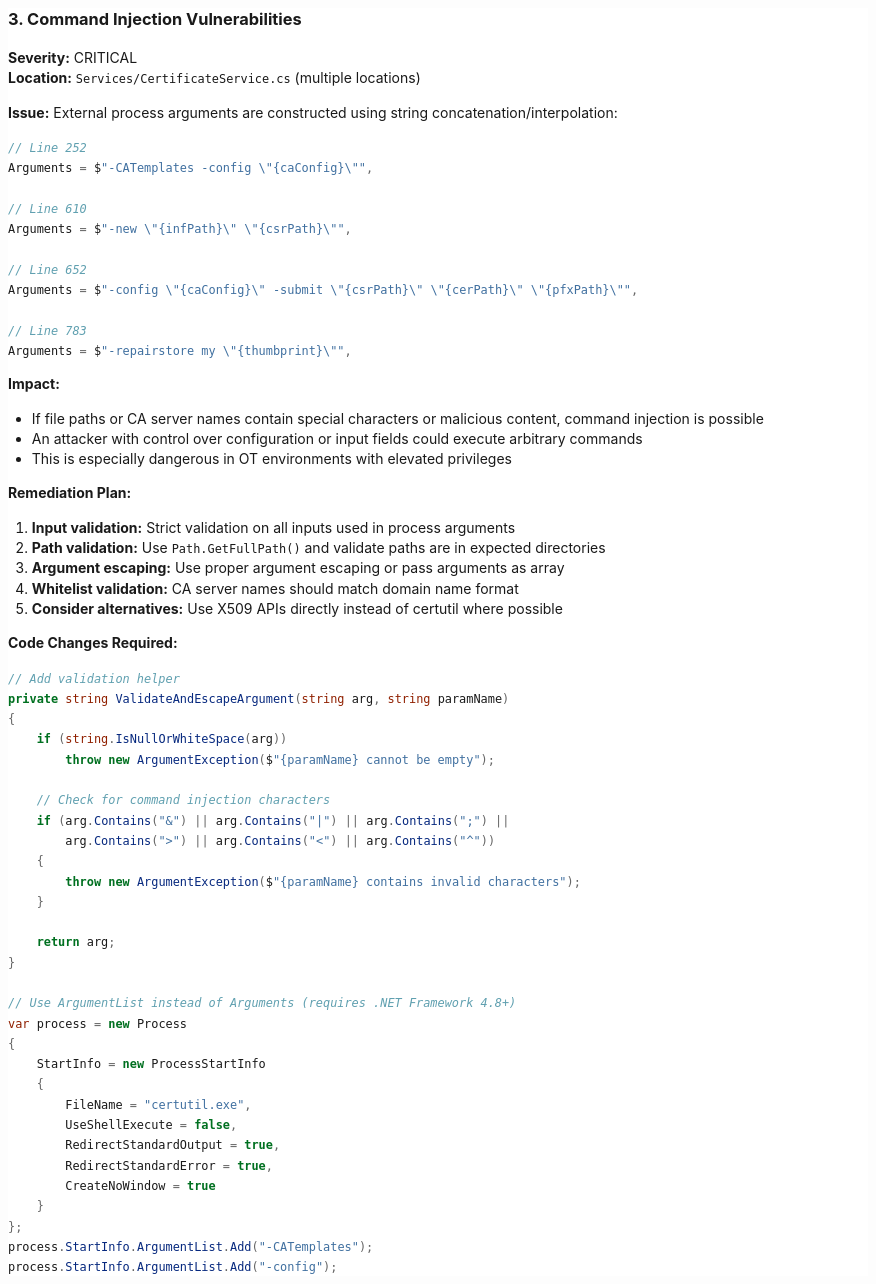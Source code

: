 
### 3. **Command Injection Vulnerabilities**
**Severity:** CRITICAL  
**Location:** `Services/CertificateService.cs` (multiple locations)

**Issue:**
External process arguments are constructed using string concatenation/interpolation:
```csharp
// Line 252
Arguments = $"-CATemplates -config \"{caConfig}\"",

// Line 610
Arguments = $"-new \"{infPath}\" \"{csrPath}\"",

// Line 652
Arguments = $"-config \"{caConfig}\" -submit \"{csrPath}\" \"{cerPath}\" \"{pfxPath}\"",

// Line 783
Arguments = $"-repairstore my \"{thumbprint}\"",
```

**Impact:**
- If file paths or CA server names contain special characters or malicious content, command injection is possible
- An attacker with control over configuration or input fields could execute arbitrary commands
- This is especially dangerous in OT environments with elevated privileges

**Remediation Plan:**
1. **Input validation:** Strict validation on all inputs used in process arguments
2. **Path validation:** Use `Path.GetFullPath()` and validate paths are in expected directories
3. **Argument escaping:** Use proper argument escaping or pass arguments as array
4. **Whitelist validation:** CA server names should match domain name format
5. **Consider alternatives:** Use X509 APIs directly instead of certutil where possible

**Code Changes Required:**
```csharp
// Add validation helper
private string ValidateAndEscapeArgument(string arg, string paramName)
{
    if (string.IsNullOrWhiteSpace(arg))
        throw new ArgumentException($"{paramName} cannot be empty");
    
    // Check for command injection characters
    if (arg.Contains("&") || arg.Contains("|") || arg.Contains(";") || 
        arg.Contains(">") || arg.Contains("<") || arg.Contains("^"))
    {
        throw new ArgumentException($"{paramName} contains invalid characters");
    }
    
    return arg;
}

// Use ArgumentList instead of Arguments (requires .NET Framework 4.8+)
var process = new Process
{
    StartInfo = new ProcessStartInfo
    {
        FileName = "certutil.exe",
        UseShellExecute = false,
        RedirectStandardOutput = true,
        RedirectStandardError = true,
        CreateNoWindow = true
    }
};
process.StartInfo.ArgumentList.Add("-CATemplates");
process.StartInfo.ArgumentList.Add("-config");
```